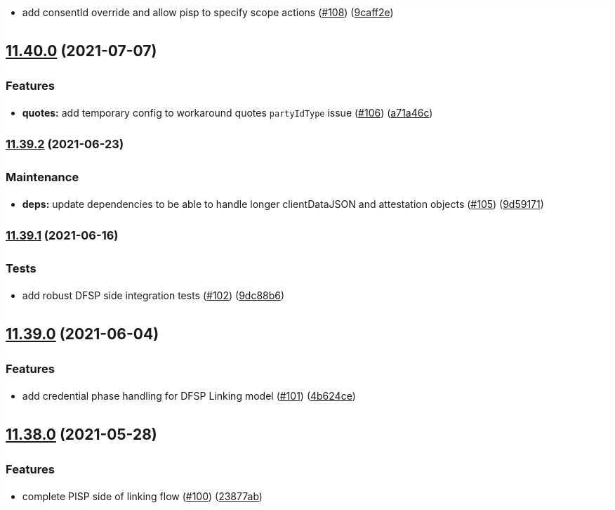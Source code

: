 * add consentId override and allow pisp to specify scope actions ([#108](https://github.com/mojaloop/thirdparty-scheme-adapter/issues/108)) ([9caff2e](https://github.com/mojaloop/thirdparty-scheme-adapter/commit/9caff2efd35cc52ebb24c288c201d100ba0825e6))

## [11.40.0](https://github.com/mojaloop/thirdparty-scheme-adapter/compare/v11.39.2...v11.40.0) (2021-07-07)


### Features

* **quotes:** add temporary config to workaround quotes `partyIdType` issue ([#106](https://github.com/mojaloop/thirdparty-scheme-adapter/issues/106)) ([a71a46c](https://github.com/mojaloop/thirdparty-scheme-adapter/commit/a71a46c0e8b677a3b4fe6b44c9882fac730a11ba))

### [11.39.2](https://github.com/mojaloop/thirdparty-scheme-adapter/compare/v11.39.1...v11.39.2) (2021-06-23)


### Maintenance

* **deps:** update dependencies to be able to handle longer clientDataJSON and attestation objects ([#105](https://github.com/mojaloop/thirdparty-scheme-adapter/issues/105)) ([9d59171](https://github.com/mojaloop/thirdparty-scheme-adapter/commit/9d591719875c2063fd80b801b0845c5a06b72fa2))

### [11.39.1](https://github.com/mojaloop/thirdparty-scheme-adapter/compare/v11.39.0...v11.39.1) (2021-06-16)


### Tests

* add robust DFSP side integration tests ([#102](https://github.com/mojaloop/thirdparty-scheme-adapter/issues/102)) ([9dc88b6](https://github.com/mojaloop/thirdparty-scheme-adapter/commit/9dc88b62be63d7d564e58c22463954a9260f7095))

## [11.39.0](https://github.com/mojaloop/thirdparty-scheme-adapter/compare/v11.38.0...v11.39.0) (2021-06-04)


### Features

* add credential phase handling for DFSP Linking model ([#101](https://github.com/mojaloop/thirdparty-scheme-adapter/issues/101)) ([4b624ce](https://github.com/mojaloop/thirdparty-scheme-adapter/commit/4b624ce0d5d0e8f9f1b2d5e28f346c58743b5f88))

## [11.38.0](https://github.com/mojaloop/thirdparty-scheme-adapter/compare/v11.37.5...v11.38.0) (2021-05-28)


### Features

* complete PISP side of linking flow ([#100](https://github.com/mojaloop/thirdparty-scheme-adapter/issues/100)) ([23877ab](https://github.com/mojaloop/thirdparty-scheme-adapter/commit/23877abb84eeca30921ed5e4bbeb6a73611d95bd))
